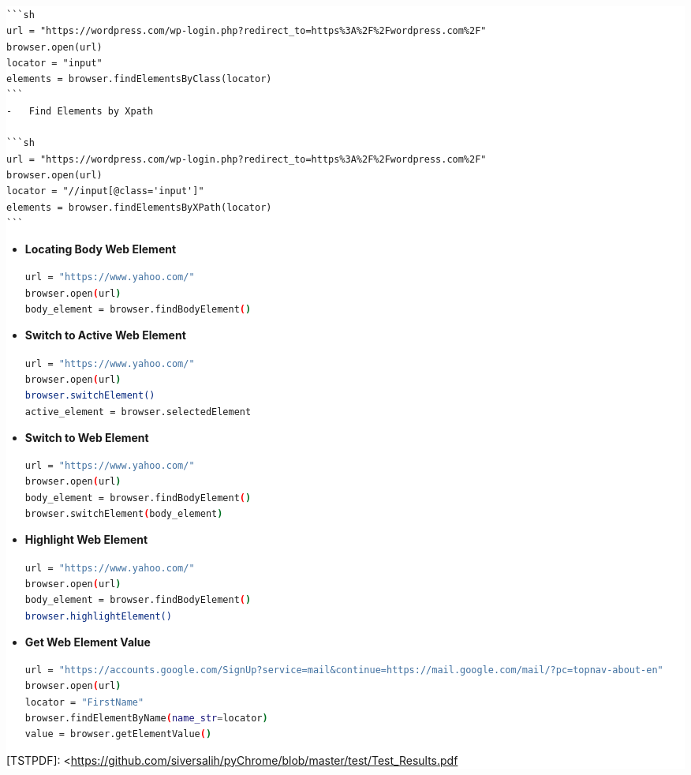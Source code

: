     ```sh
    url = "https://wordpress.com/wp-login.php?redirect_to=https%3A%2F%2Fwordpress.com%2F"
	browser.open(url)
	locator = "input"
	elements = browser.findElementsByClass(locator)
	```
	-   Find Elements by Xpath

    ```sh
    url = "https://wordpress.com/wp-login.php?redirect_to=https%3A%2F%2Fwordpress.com%2F"
	browser.open(url)
	locator = "//input[@class='input']"
	elements = browser.findElementsByXPath(locator)
	```

-	**Locating Body Web Element**

	```sh
    url = "https://www.yahoo.com/"
	browser.open(url)
	body_element = browser.findBodyElement()
	```

-	**Switch to Active Web Element**

	```sh
    url = "https://www.yahoo.com/"
	browser.open(url)
	browser.switchElement()
	active_element = browser.selectedElement
	```

-	**Switch to Web Element**

	```sh
    url = "https://www.yahoo.com/"
	browser.open(url)
	body_element = browser.findBodyElement()
	browser.switchElement(body_element)
	```

-	**Highlight Web Element**

	```sh
    url = "https://www.yahoo.com/"
	browser.open(url)
	body_element = browser.findBodyElement()
	browser.highlightElement()
	```

-	**Get Web Element Value**
	
	```sh
	url = "https://accounts.google.com/SignUp?service=mail&continue=https://mail.google.com/mail/?pc=topnav-about-en"
	browser.open(url)
	locator = "FirstName"
	browser.findElementByName(name_str=locator)
	value = browser.getElementValue()
	```


[tm1]: <https://www.python.org/downloads/>
[tm2]: <http://chromedriver.storage.googleapis.com/index.html?path=2.23/>
[tm3]: <https://pypi.python.org/pypi/selenium>
[r1]: <https://www.python.org/downloads/>
[r2]: <http://www.seleniumhq.org/download/>
[r3]: <https://www.google.com/chrome/browser/desktop/>
[r4]: <http://chromedriver.storage.googleapis.com/index.html?path=2.23/>
[r5]: <http://phantomjs.org/download.html>
[df0]: <http://selenium-python.readthedocs.io/>
[df1]: <http://selenium-python.readthedocs.io/installation.html>
[df2]: <https://sites.google.com/a/chromium.org/chromedriver/home>
[df3]: <https://sites.google.com/a/chromium.org/chromedriver/downloads>
[df4]: <http://www.seleniumhq.org/docs/>
[df5]: <https://sites.google.com/a/chromium.org/chromedriver/getting-started>
[df6]: <http://phantomjs.org/documentation/>
[df7]: <http://phantomjs.org/quick-start.html>
[DSNIMG]: <https://github.com/siversalih/pyChrome/blob/master/design/Design_Chart.png>
[TSTPDF]: <https://github.com/siversalih/pyChrome/blob/master/test/Test_Results.pdf